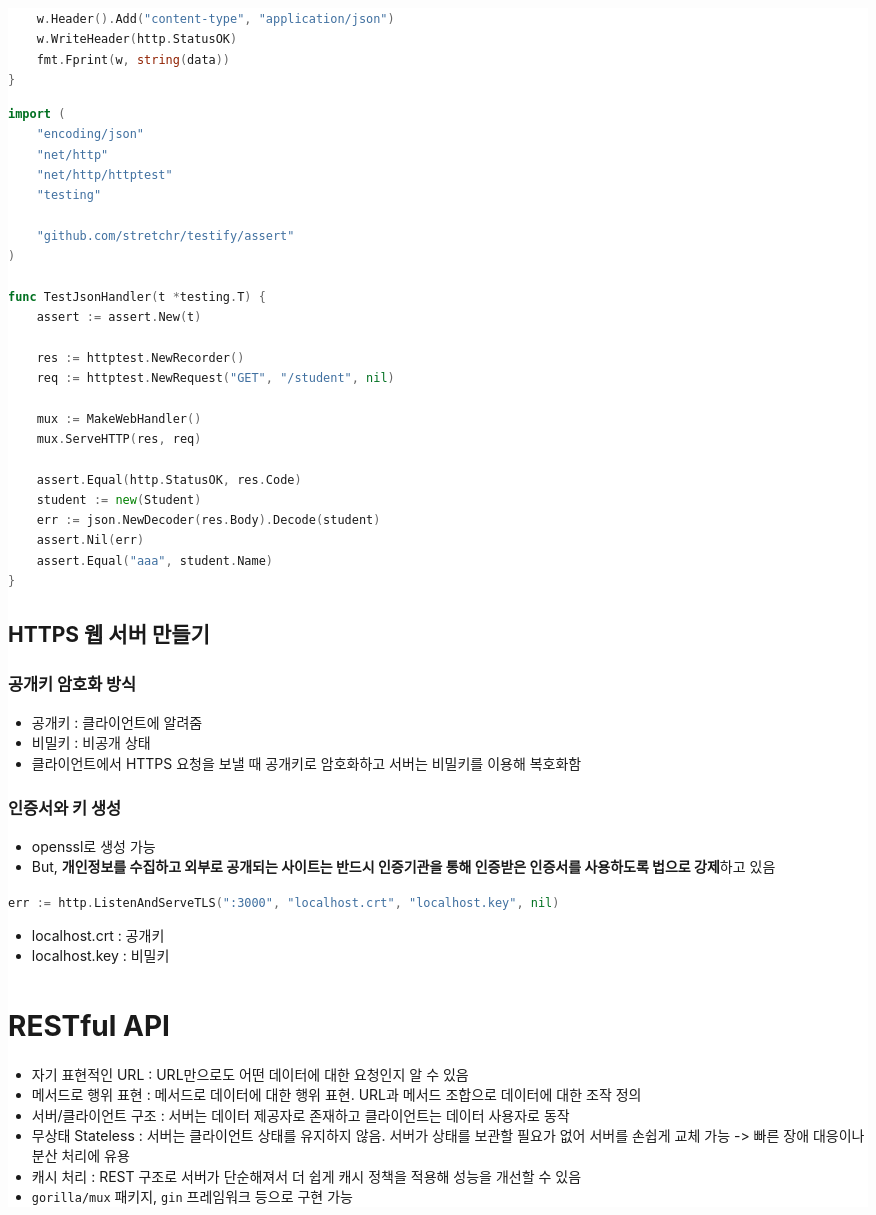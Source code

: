 ```go
	w.Header().Add("content-type", "application/json")
	w.WriteHeader(http.StatusOK)
	fmt.Fprint(w, string(data))
}
```
```go
import (
	"encoding/json"
	"net/http"
	"net/http/httptest"
	"testing"

	"github.com/stretchr/testify/assert"
)

func TestJsonHandler(t *testing.T) {
	assert := assert.New(t)

	res := httptest.NewRecorder()
	req := httptest.NewRequest("GET", "/student", nil)

	mux := MakeWebHandler()
	mux.ServeHTTP(res, req)

	assert.Equal(http.StatusOK, res.Code)
	student := new(Student)
	err := json.NewDecoder(res.Body).Decode(student)
	assert.Nil(err)
	assert.Equal("aaa", student.Name)
}
```

## HTTPS 웹 서버 만들기
### 공개키 암호화 방식
- 공개키 : 클라이언트에 알려줌
- 비밀키 : 비공개 상태
- 클라이언트에서 HTTPS 요청을 보낼 때 공개키로 암호화하고 서버는 비밀키를 이용해 복호화함

### 인증서와 키 생성
- openssl로 생성 가능
- But, **개인정보를 수집하고 외부로 공개되는 사이트는 반드시 인증기관을 통해 인증받은 인증서를 사용하도록 법으로 강제**하고 있음
```go
err := http.ListenAndServeTLS(":3000", "localhost.crt", "localhost.key", nil)
```
- localhost.crt : 공개키
- localhost.key : 비밀키

# RESTful API
- 자기 표현적인 URL : URL만으로도 어떤 데이터에 대한 요청인지 알 수 있음
- 메서드로 행위 표현 : 메서드로 데이터에 대한 행위 표현. URL과 메서드 조합으로 데이터에 대한 조작 정의
- 서버/클라이언트 구조 : 서버는 데이터 제공자로 존재하고 클라이언트는 데이터 사용자로 동작
- 무상태 Stateless : 서버는 클라이언트 상태를 유지하지 않음. 서버가 상태를 보관할 필요가 없어 서버를 손쉽게 교체 가능 -> 빠른 장애 대응이나 분산 처리에 유용
- 캐시 처리 : REST 구조로 서버가 단순해져서 더 쉽게 캐시 정책을 적용해 성능을 개선할 수 있음
- ```gorilla/mux``` 패키지, ```gin``` 프레임워크 등으로 구현 가능